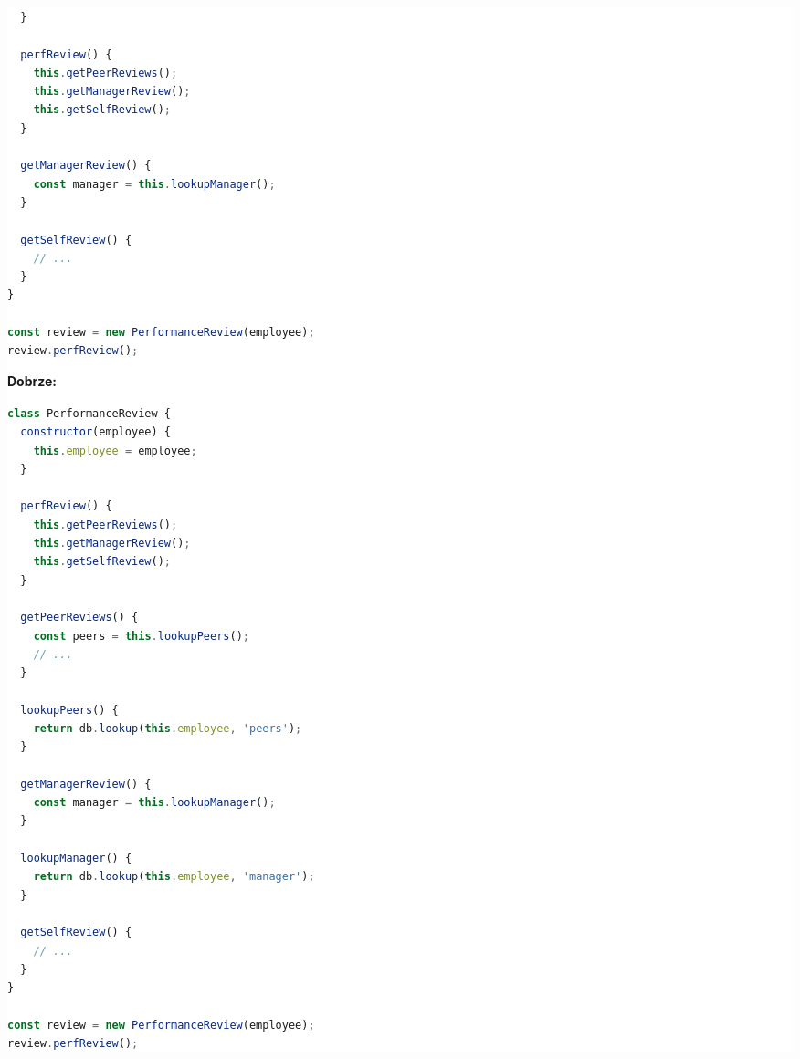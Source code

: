 ```javascript
  }

  perfReview() {
    this.getPeerReviews();
    this.getManagerReview();
    this.getSelfReview();
  }

  getManagerReview() {
    const manager = this.lookupManager();
  }

  getSelfReview() {
    // ...
  }
}

const review = new PerformanceReview(employee);
review.perfReview();
```

**Dobrze:**
```javascript
class PerformanceReview {
  constructor(employee) {
    this.employee = employee;
  }

  perfReview() {
    this.getPeerReviews();
    this.getManagerReview();
    this.getSelfReview();
  }

  getPeerReviews() {
    const peers = this.lookupPeers();
    // ...
  }

  lookupPeers() {
    return db.lookup(this.employee, 'peers');
  }

  getManagerReview() {
    const manager = this.lookupManager();
  }

  lookupManager() {
    return db.lookup(this.employee, 'manager');
  }

  getSelfReview() {
    // ...
  }
}

const review = new PerformanceReview(employee);
review.perfReview();
```
